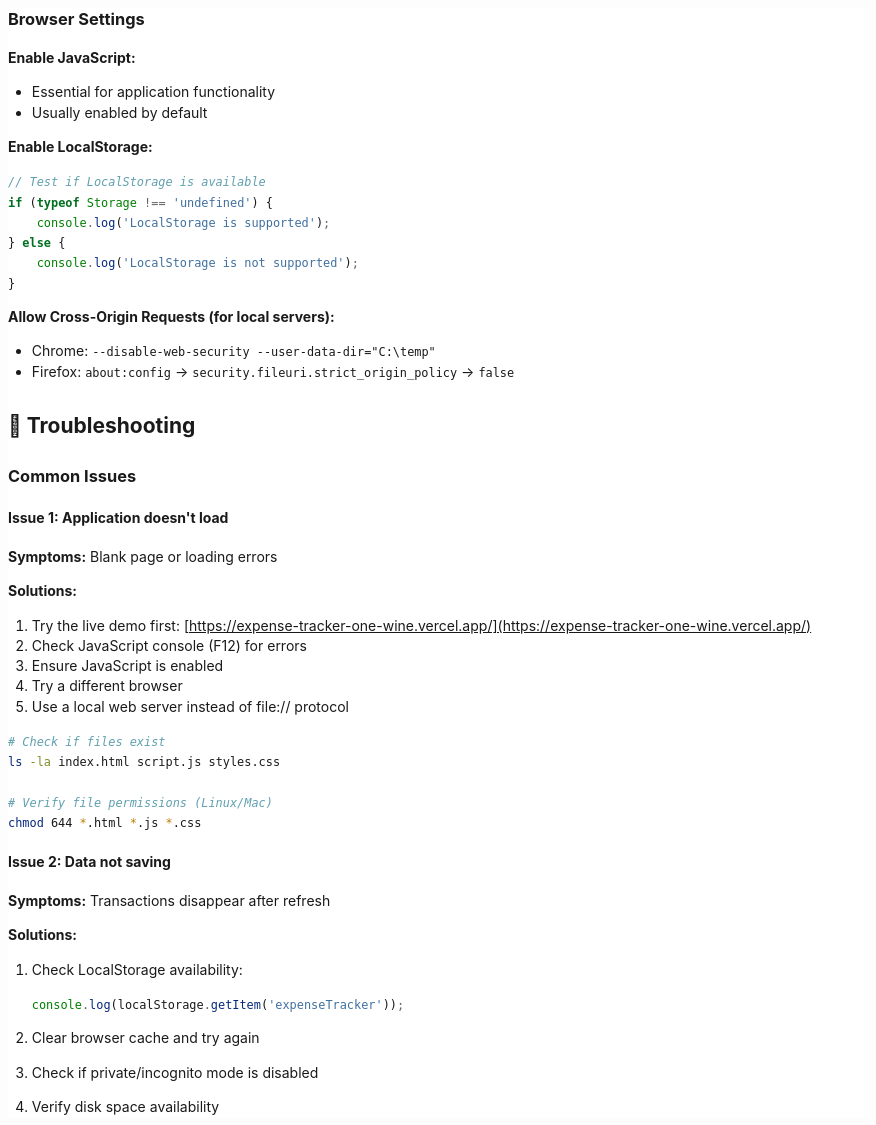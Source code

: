 ### Browser Settings

**Enable JavaScript:**
- Essential for application functionality
- Usually enabled by default

**Enable LocalStorage:**
```javascript
// Test if LocalStorage is available
if (typeof Storage !== 'undefined') {
    console.log('LocalStorage is supported');
} else {
    console.log('LocalStorage is not supported');
}
```

**Allow Cross-Origin Requests (for local servers):**
- Chrome: `--disable-web-security --user-data-dir="C:\temp"`
- Firefox: `about:config` → `security.fileuri.strict_origin_policy` → `false`

## 🔧 Troubleshooting

### Common Issues

#### Issue 1: Application doesn't load
**Symptoms:** Blank page or loading errors

**Solutions:**
1. Try the live demo first: [https://expense-tracker-one-wine.vercel.app/](https://expense-tracker-one-wine.vercel.app/)
2. Check JavaScript console (F12) for errors
3. Ensure JavaScript is enabled
4. Try a different browser
5. Use a local web server instead of file:// protocol

```bash
# Check if files exist
ls -la index.html script.js styles.css

# Verify file permissions (Linux/Mac)
chmod 644 *.html *.js *.css
```

#### Issue 2: Data not saving
**Symptoms:** Transactions disappear after refresh

**Solutions:**
1. Check LocalStorage availability:
   ```javascript
   console.log(localStorage.getItem('expenseTracker'));
   ```

2. Clear browser cache and try again
3. Check if private/incognito mode is disabled
4. Verify disk space availability

